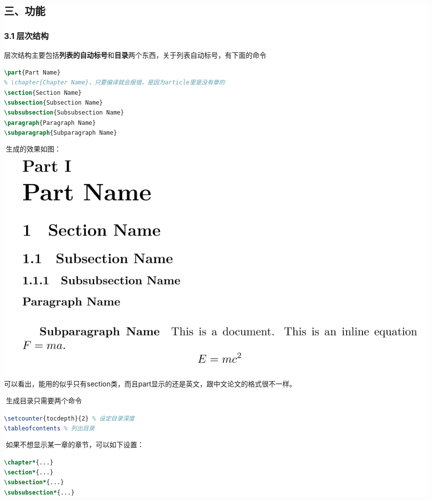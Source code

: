 

## 三、功能

### 3.1 层次结构

​	层次结构主要包括**列表的自动标号**和**目录**两个东西，关于列表自动标号，有下面的命令

```latex
\part{Part Name}
% \chapter{Chapter Name}，只要编译就会报错，是因为article里是没有章的
\section{Section Name}
\subsection{Subsection Name}
\subsubsection{Subsubsection Name}
\paragraph{Paragraph Name}
\subparagraph{Subparagraph Name}
```

​	生成的效果如图：![image-20220203154503232](办公工具-LaTeX/image-20220203154503232.png)

​	可以看出，能用的似乎只有section类，而且part显示的还是英文，跟中文论文的格式很不一样。

​	生成目录只需要两个命令

```latex
\setcounter{tocdepth}{2} % 设定目录深度
\tableofcontents % 列出目录
```

​	如果不想显示某一章的章节，可以如下设置：

```latex
\chapter*{...}
\section*{...}
\subsection*{...}
\subsubsection*{...}
```
